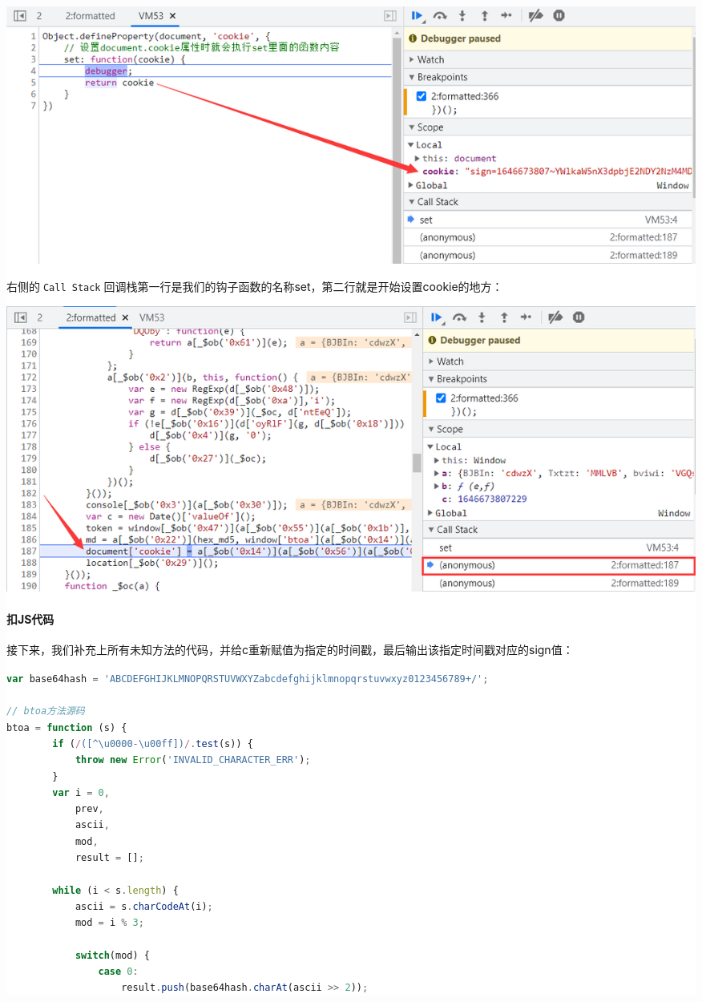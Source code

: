![QQ截图20220308012428](image/QQ截图20220308012428.png)

右侧的 `Call Stack` 回调栈第一行是我们的钩子函数的名称set，第二行就是开始设置cookie的地方：

![QQ截图20220308012538](image/QQ截图20220308012538.png)

#### 扣JS代码

接下来，我们补充上所有未知方法的代码，并给c重新赋值为指定的时间戳，最后输出该指定时间戳对应的sign值：

```javascript
var base64hash = 'ABCDEFGHIJKLMNOPQRSTUVWXYZabcdefghijklmnopqrstuvwxyz0123456789+/';

// btoa方法源码
btoa = function (s) {
        if (/([^\u0000-\u00ff])/.test(s)) {
            throw new Error('INVALID_CHARACTER_ERR');
        }
        var i = 0,
            prev,
            ascii,
            mod,
            result = [];

        while (i < s.length) {
            ascii = s.charCodeAt(i);
            mod = i % 3;

            switch(mod) {
                case 0:
                    result.push(base64hash.charAt(ascii >> 2));
```